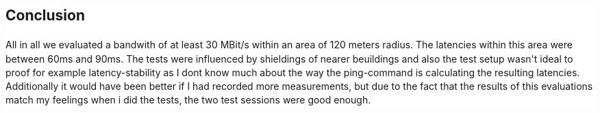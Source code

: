 ## Conclusion

All in all we evaluated a bandwith of at least 30 MBit/s within an area of 120 meters radius. The latencies within this area were between 60ms and 90ms.
The tests were influenced by shieldings of nearer beuildings and also the test setup wasn't ideal to proof for example latency-stability as I dont know much about the way the ping-command is calculating the resulting latencies. Additionally it would have been better if I had recorded more measurements, but due to the fact that the results of this evaluations match my feelings when i did the tests, the two test sessions were good enough.